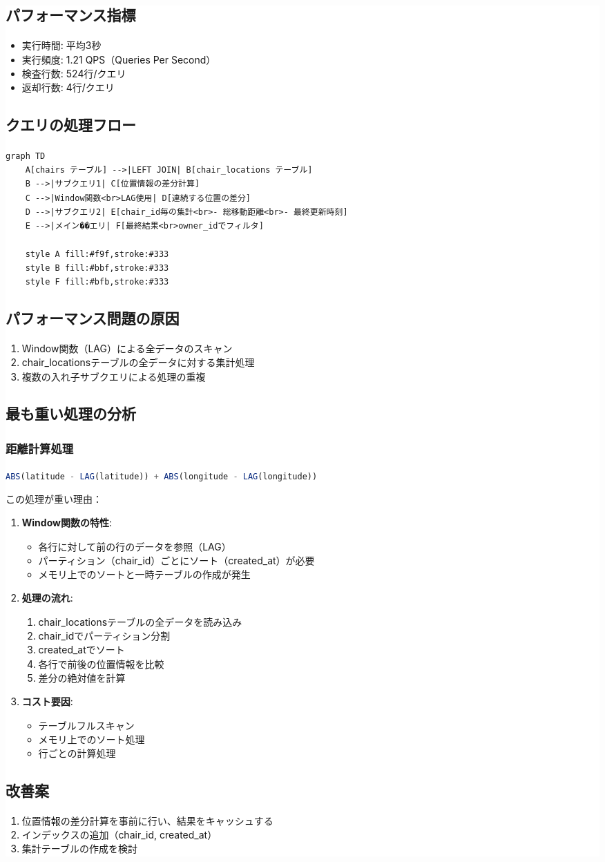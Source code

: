 ## パフォーマンス指標
- 実行時間: 平均3秒
- 実行頻度: 1.21 QPS（Queries Per Second）
- 検査行数: 524行/クエリ
- 返却行数: 4行/クエリ

## クエリの処理フロー
```mermaid
graph TD
    A[chairs テーブル] -->|LEFT JOIN| B[chair_locations テーブル]
    B -->|サブクエリ1| C[位置情報の差分計算]
    C -->|Window関数<br>LAG使用| D[連続する位置の差分]
    D -->|サブクエリ2| E[chair_id毎の集計<br>- 総移動距離<br>- 最終更新時刻]
    E -->|メイン��エリ| F[最終結果<br>owner_idでフィルタ]

    style A fill:#f9f,stroke:#333
    style B fill:#bbf,stroke:#333
    style F fill:#bfb,stroke:#333
```

## パフォーマンス問題の原因
1. Window関数（LAG）による全データのスキャン
2. chair_locationsテーブルの全データに対する集計処理
3. 複数の入れ子サブクエリによる処理の重複

## 最も重い処理の分析
### 距離計算処理
```sql
ABS(latitude - LAG(latitude)) + ABS(longitude - LAG(longitude))
```
この処理が重い理由：
1. **Window関数の特性**:
   - 各行に対して前の行のデータを参照（LAG）
   - パーティション（chair_id）ごとにソート（created_at）が必要
   - メモリ上でのソートと一時テーブルの作成が発生

2. **処理の流れ**:
   1. chair_locationsテーブルの全データを読み込み
   2. chair_idでパーティション分割
   3. created_atでソート
   4. 各行で前後の位置情報を比較
   5. 差分の絶対値を計算

3. **コスト要因**:
   - テーブルフルスキャン
   - メモリ上でのソート処理
   - 行ごとの計算処理

## 改善案
1. 位置情報の差分計算を事前に行い、結果をキャッシュする
2. インデックスの追加（chair_id, created_at）
3. 集計テーブルの作成を検討

